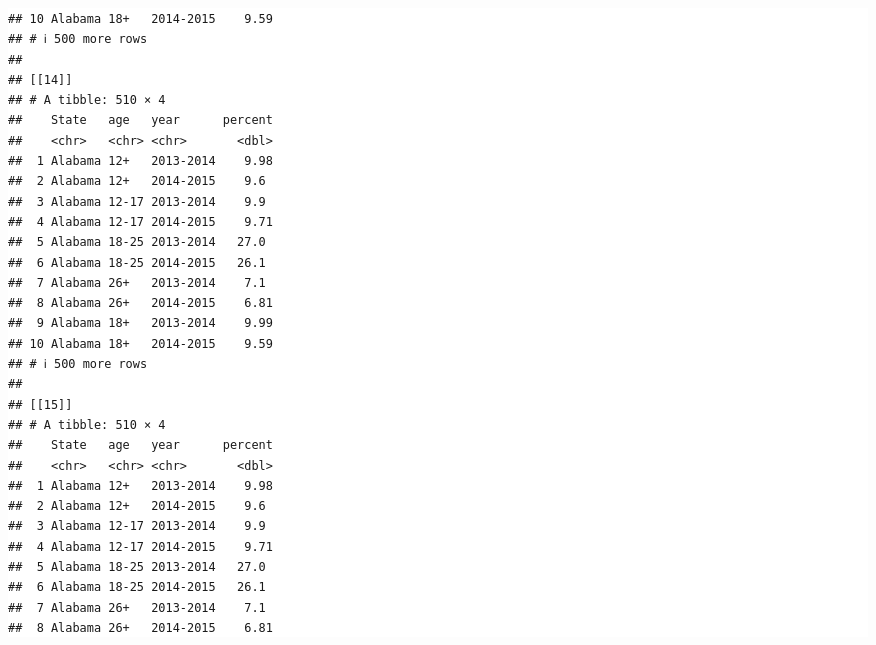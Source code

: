     ## 10 Alabama 18+   2014-2015    9.59
    ## # ℹ 500 more rows
    ## 
    ## [[14]]
    ## # A tibble: 510 × 4
    ##    State   age   year      percent
    ##    <chr>   <chr> <chr>       <dbl>
    ##  1 Alabama 12+   2013-2014    9.98
    ##  2 Alabama 12+   2014-2015    9.6 
    ##  3 Alabama 12-17 2013-2014    9.9 
    ##  4 Alabama 12-17 2014-2015    9.71
    ##  5 Alabama 18-25 2013-2014   27.0 
    ##  6 Alabama 18-25 2014-2015   26.1 
    ##  7 Alabama 26+   2013-2014    7.1 
    ##  8 Alabama 26+   2014-2015    6.81
    ##  9 Alabama 18+   2013-2014    9.99
    ## 10 Alabama 18+   2014-2015    9.59
    ## # ℹ 500 more rows
    ## 
    ## [[15]]
    ## # A tibble: 510 × 4
    ##    State   age   year      percent
    ##    <chr>   <chr> <chr>       <dbl>
    ##  1 Alabama 12+   2013-2014    9.98
    ##  2 Alabama 12+   2014-2015    9.6 
    ##  3 Alabama 12-17 2013-2014    9.9 
    ##  4 Alabama 12-17 2014-2015    9.71
    ##  5 Alabama 18-25 2013-2014   27.0 
    ##  6 Alabama 18-25 2014-2015   26.1 
    ##  7 Alabama 26+   2013-2014    7.1 
    ##  8 Alabama 26+   2014-2015    6.81